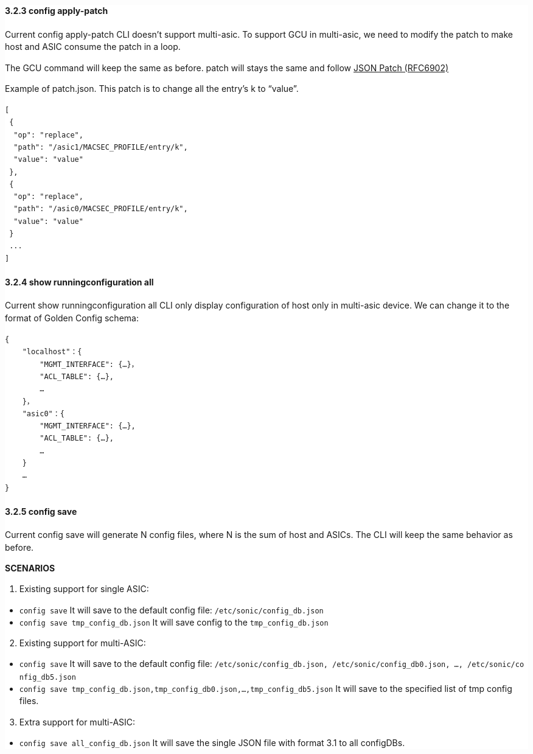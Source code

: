 #### 3.2.3  config apply-patch
Current config apply-patch CLI doesn’t support multi-asic. To support GCU in multi-asic, we need to modify the patch to make host and ASIC consume the patch in a loop.

The GCU command will keep the same as before. patch will stays the same and follow [JSON Patch (RFC6902)](https://datatracker.ietf.org/doc/html/rfc6902)

Example of patch.json. This patch is to change all the entry’s k to “value”.
```
[
 {
  "op": "replace",
  "path": "/asic1/MACSEC_PROFILE/entry/k",
  "value": "value"
 },
 {
  "op": "replace",
  "path": "/asic0/MACSEC_PROFILE/entry/k",
  "value": "value"
 }
 ...
]
```

#### 3.2.4  show runningconfiguration all
Current show runningconfiguration all CLI only display configuration of host only in multi-asic device. We can change it to the format of Golden Config schema:
```
{
    "localhost"：{
        "MGMT_INTERFACE": {…}，
        "ACL_TABLE": {…},
        …
    }，
    "asic0"：{
        "MGMT_INTERFACE": {…},
        "ACL_TABLE": {…},
        …
    }
    …
}
```

#### 3.2.5 config save
Current config save will generate N config files, where N is the sum of host and ASICs. The CLI will keep the same behavior as before.

**SCENARIOS**
1.	Existing support for single ASIC:
-	`config save`
	It will save to the default config file: `/etc/sonic/config_db.json`
-	`config save tmp_config_db.json`
	It will save config to the `tmp_config_db.json`
2.	Existing support for multi-ASIC:
-	`config save`
	It will save to the default config file: `/etc/sonic/config_db.json, /etc/sonic/config_db0.json, …, /etc/sonic/config_db5.json`
-	`config save tmp_config_db.json,tmp_config_db0.json,…,tmp_config_db5.json`
	It will save to the specified list of tmp config files.
3.	Extra support for multi-ASIC:
-	`config save all_config_db.json`
	It will save the single JSON file with format 3.1 to all configDBs.

